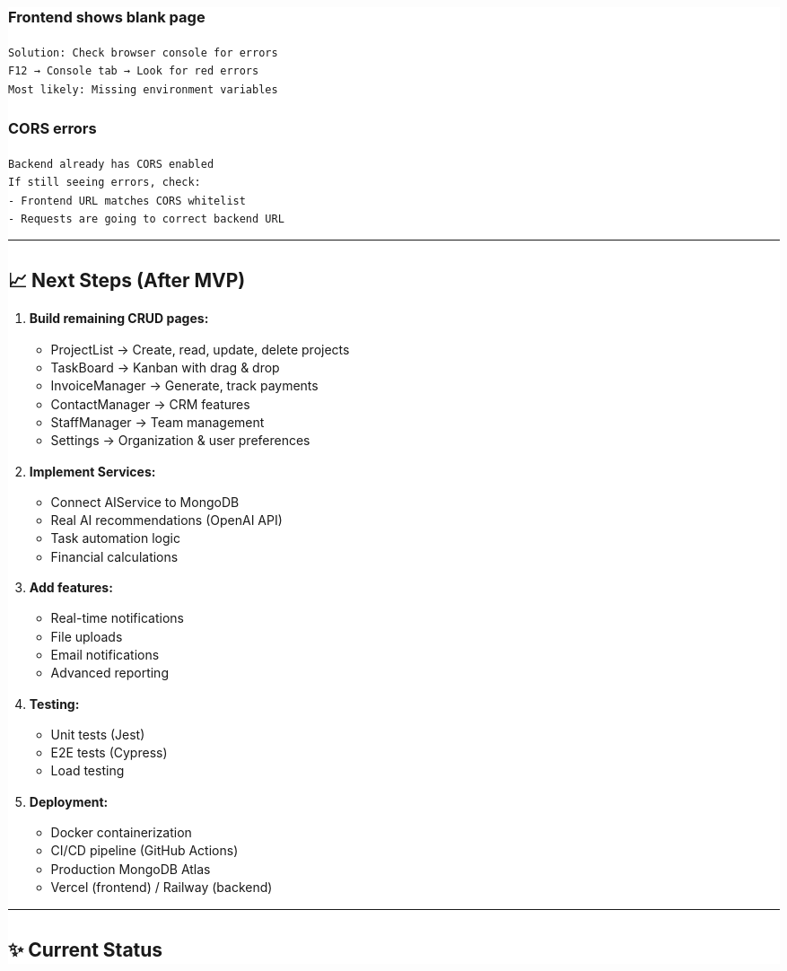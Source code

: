 ### **Frontend shows blank page**
```
Solution: Check browser console for errors
F12 → Console tab → Look for red errors
Most likely: Missing environment variables
```

### **CORS errors**
```
Backend already has CORS enabled
If still seeing errors, check:
- Frontend URL matches CORS whitelist
- Requests are going to correct backend URL
```

---

## 📈 Next Steps (After MVP)

1. **Build remaining CRUD pages:**
   - ProjectList → Create, read, update, delete projects
   - TaskBoard → Kanban with drag & drop
   - InvoiceManager → Generate, track payments
   - ContactManager → CRM features
   - StaffManager → Team management
   - Settings → Organization & user preferences

2. **Implement Services:**
   - Connect AIService to MongoDB
   - Real AI recommendations (OpenAI API)
   - Task automation logic
   - Financial calculations

3. **Add features:**
   - Real-time notifications
   - File uploads
   - Email notifications
   - Advanced reporting

4. **Testing:**
   - Unit tests (Jest)
   - E2E tests (Cypress)
   - Load testing

5. **Deployment:**
   - Docker containerization
   - CI/CD pipeline (GitHub Actions)
   - Production MongoDB Atlas
   - Vercel (frontend) / Railway (backend)

---

## ✨ Current Status
